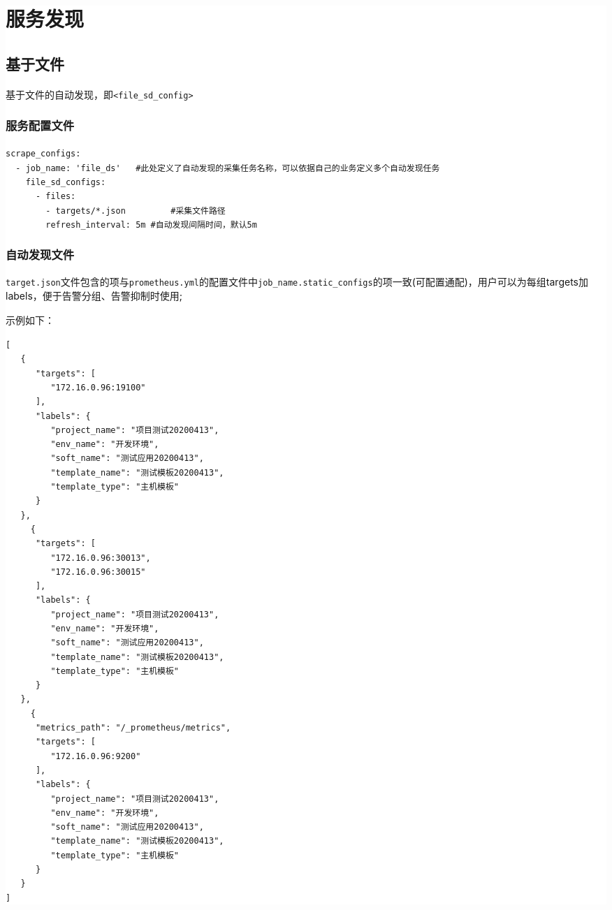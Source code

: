 # 服务发现
## 基于文件
基于文件的自动发现，即`<file_sd_config>`

### 服务配置文件
``` 
scrape_configs:
  - job_name: 'file_ds'   #此处定义了自动发现的采集任务名称，可以依据自己的业务定义多个自动发现任务
    file_sd_configs:
      - files:
        - targets/*.json         #采集文件路径
        refresh_interval: 5m #自动发现间隔时间，默认5m
```
### 自动发现文件
`target.json`文件包含的项与`prometheus.yml`的配置文件中`job_name.static_configs`的项一致(可配置通配)，用户可以为每组targets加labels，便于告警分组、告警抑制时使用;

示例如下：
``` 
[
   {
      "targets": [
         "172.16.0.96:19100"
      ],
      "labels": {
         "project_name": "项目测试20200413",
         "env_name": "开发环境",
         "soft_name": "测试应用20200413",
         "template_name": "测试模板20200413",
         "template_type": "主机模板"
      }
   },
 	 {
      "targets": [
         "172.16.0.96:30013",
         "172.16.0.96:30015"
      ],
      "labels": {
         "project_name": "项目测试20200413",
         "env_name": "开发环境",
         "soft_name": "测试应用20200413",
         "template_name": "测试模板20200413",
         "template_type": "主机模板"
      }
   },
	 {
      "metrics_path": "/_prometheus/metrics",
      "targets": [
         "172.16.0.96:9200"
      ],
      "labels": {
         "project_name": "项目测试20200413",
         "env_name": "开发环境",
         "soft_name": "测试应用20200413",
         "template_name": "测试模板20200413",
         "template_type": "主机模板"
      }
   }
]
```
